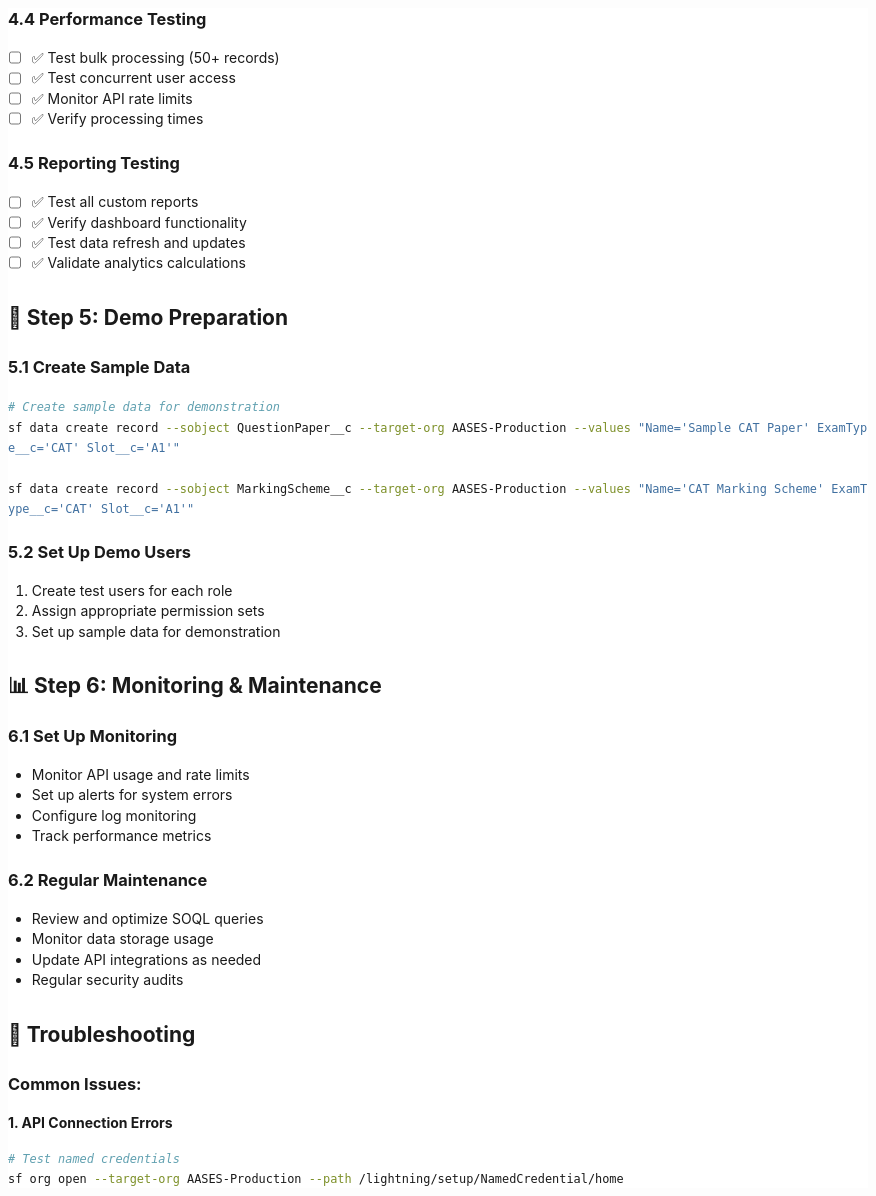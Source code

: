 ### 4.4 Performance Testing
- [ ] ✅ Test bulk processing (50+ records)
- [ ] ✅ Test concurrent user access
- [ ] ✅ Monitor API rate limits
- [ ] ✅ Verify processing times

### 4.5 Reporting Testing
- [ ] ✅ Test all custom reports
- [ ] ✅ Verify dashboard functionality
- [ ] ✅ Test data refresh and updates
- [ ] ✅ Validate analytics calculations

## 🎯 Step 5: Demo Preparation

### 5.1 Create Sample Data
```bash
# Create sample data for demonstration
sf data create record --sobject QuestionPaper__c --target-org AASES-Production --values "Name='Sample CAT Paper' ExamType__c='CAT' Slot__c='A1'"

sf data create record --sobject MarkingScheme__c --target-org AASES-Production --values "Name='CAT Marking Scheme' ExamType__c='CAT' Slot__c='A1'"
```

### 5.2 Set Up Demo Users
1. Create test users for each role
2. Assign appropriate permission sets
3. Set up sample data for demonstration

## 📊 Step 6: Monitoring & Maintenance

### 6.1 Set Up Monitoring
- Monitor API usage and rate limits
- Set up alerts for system errors
- Configure log monitoring
- Track performance metrics

### 6.2 Regular Maintenance
- Review and optimize SOQL queries
- Monitor data storage usage
- Update API integrations as needed
- Regular security audits

## 🚨 Troubleshooting

### Common Issues:

**1. API Connection Errors**
```bash
# Test named credentials
sf org open --target-org AASES-Production --path /lightning/setup/NamedCredential/home
```
